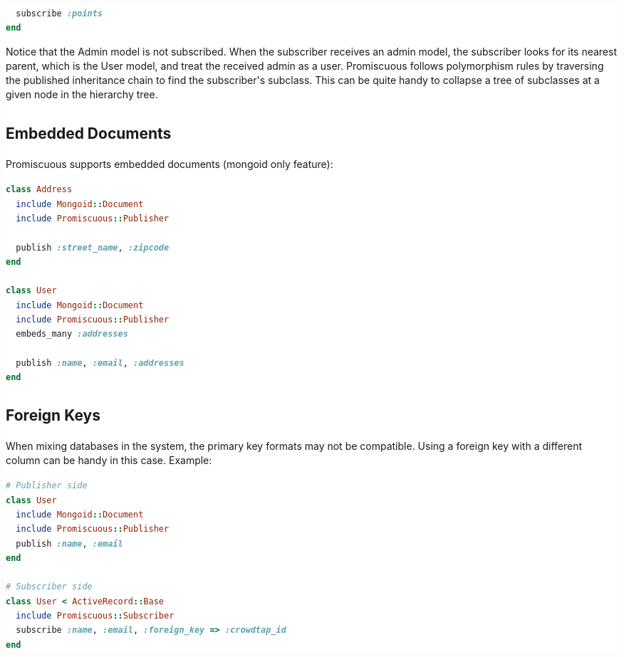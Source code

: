 ```ruby
  subscribe :points
end
```

Notice that the Admin model is not subscribed. When the subscriber receives an
admin model, the subscriber looks for its nearest parent, which is the User
model, and treat the received admin as a user. Promiscuous follows polymorphism
rules by traversing the published inheritance chain to find the subscriber's
subclass. This can be quite handy to collapse a tree of subclasses at a given
node in the hierarchy tree.

Embedded Documents
------------------

Promiscuous supports embedded documents (mongoid only feature):

```ruby
class Address
  include Mongoid::Document
  include Promiscuous::Publisher

  publish :street_name, :zipcode
end

class User
  include Mongoid::Document
  include Promiscuous::Publisher
  embeds_many :addresses

  publish :name, :email, :addresses
end
```

Foreign Keys
------------

When mixing databases in the system, the primary key formats may not be compatible.
Using a foreign key with a different column can be handy in this case. Example:

```ruby
# Publisher side
class User
  include Mongoid::Document
  include Promiscuous::Publisher
  publish :name, :email
end

# Subscriber side
class User < ActiveRecord::Base
  include Promiscuous::Subscriber
  subscribe :name, :email, :foreign_key => :crowdtap_id
end
```
